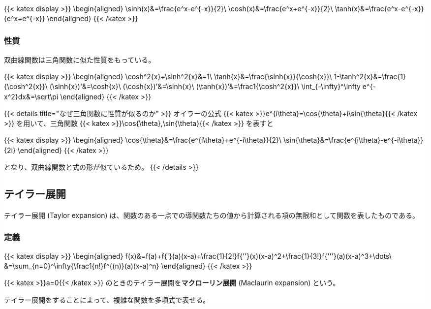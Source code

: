 {{< katex display >}}
\begin{aligned}
\sinh(x)&=\frac{e^x-e^{-x}}{2}\\
\cosh(x)&=\frac{e^x+e^{-x}}{2}\\
\tanh(x)&=\frac{e^x-e^{-x}}{e^x+e^{-x}}
\end{aligned}
{{< /katex >}}

### 性質

双曲線関数は三角関数に似た性質をもっている。

{{< katex display >}}
\begin{aligned}
\cosh^2{x}+\sinh^2{x}&=1\\
\tanh{x}&=\frac{\sinh{x}}{\cosh{x}}\\
1-\tanh^2{x}&=\frac{1}{\cosh^2{x}}\\
(\sinh{x})'&=\cosh{x}\\
(\cosh{x})'&=\sinh{x}\\
(\tanh{x})'&=\frac1{\cosh^2{x}}\\
\int_{-\infty}^\infty e^{-x^2}dx&=\sqrt\pi
\end{aligned}
{{< /katex >}}

{{< details title="なぜ三角関数に性質が似るのか" >}}
オイラーの公式 {{< katex >}}e^{i\theta}=\cos{\theta}+i\sin{\theta}{{< /katex >}} を用いて、三角関数 {{< katex >}}\cos{\theta},\sin{\theta}{{< /katex >}} を表すと

{{< katex display >}}
\begin{aligned}
\cos{\theta}&=\frac{e^{i\theta}+e^{-i\theta}}{2}\\
\sin{\theta}&=\frac{e^{i\theta}-e^{-i\theta}}{2i}
\end{aligned}
{{< /katex >}}

となり、双曲線関数と式の形が似ているため。
{{< /details >}}

## テイラー展開

テイラー展開 (Taylor expansion) は、関数のある一点での導関数たちの値から計算される項の無限和として関数を表したものである。

### 定義

{{< katex display >}}
\begin{aligned}
f(x)&=f(a)+f{'}(a)(x-a)+\frac{1}{2!}f{''}(x)(x-a)^2+\frac{1}{3!}f{'''}(a)(x-a)^3+\dots\\
&=\sum_{n=0}^\infty{\frac1{n!}f^{(n)}(a)(x-a)^n}
\end{aligned}
{{< /katex >}}

{{< katex >}}a=0{{< /katex >}} のときのテイラー展開を**マクローリン展開** (Maclaurin expansion) という。

テイラー展開をすることによって、複雑な関数を多項式で表せる。
